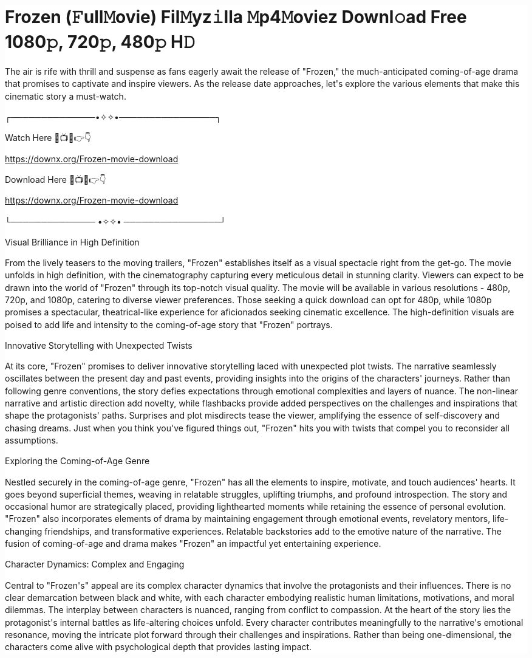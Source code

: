 # Frozen (𝙵ull𝙼ovie) Fil𝙼yz𝚒lla 𝙼p4𝙼oviez Downl𝚘ad Free 1080𝚙, 720𝚙, 480𝚙 H𝙳

The air is rife with thrill and suspense as fans eagerly await the release of "Frozen," the much-anticipated coming-of-age drama that promises to captivate and inspire viewers. As the release date approaches, let's explore the various elements that make this cinematic story a must-watch.

┌──────────────•✧✧•────────────────┐

Watch Here 🔴📺📱👉👇

https://downx.org/Frozen-movie-download

Download Here 🔴📺📱👉👇

https://downx.org/Frozen-movie-download

└────────────── •✧✧• ────────────────┘

Visual Brilliance in High Definition

From the lively teasers to the moving trailers, "Frozen" establishes itself as a visual spectacle right from the get-go. The movie unfolds in high definition, with the cinematography capturing every meticulous detail in stunning clarity. Viewers can expect to be drawn into the world of "Frozen" through its top-notch visual quality. The movie will be available in various resolutions - 480p, 720p, and 1080p, catering to diverse viewer preferences. Those seeking a quick download can opt for 480p, while 1080p promises a spectacular, theatrical-like experience for aficionados seeking cinematic excellence. The high-definition visuals are poised to add life and intensity to the coming-of-age story that "Frozen" portrays.

Innovative Storytelling with Unexpected Twists

At its core, "Frozen" promises to deliver innovative storytelling laced with unexpected plot twists. The narrative seamlessly oscillates between the present day and past events, providing insights into the origins of the characters' journeys. Rather than following genre conventions, the story defies expectations through emotional complexities and layers of nuance. The non-linear narrative and artistic direction add novelty, while flashbacks provide added perspectives on the challenges and inspirations that shape the protagonists' paths. Surprises and plot misdirects tease the viewer, amplifying the essence of self-discovery and chasing dreams. Just when you think you've figured things out, "Frozen" hits you with twists that compel you to reconsider all assumptions.

Exploring the Coming-of-Age Genre

Nestled securely in the coming-of-age genre, "Frozen" has all the elements to inspire, motivate, and touch audiences' hearts. It goes beyond superficial themes, weaving in relatable struggles, uplifting triumphs, and profound introspection. The story and occasional humor are strategically placed, providing lighthearted moments while retaining the essence of personal evolution. "Frozen" also incorporates elements of drama by maintaining engagement through emotional events, revelatory mentors, life-changing friendships, and transformative experiences. Relatable backstories add to the emotive nature of the narrative. The fusion of coming-of-age and drama makes "Frozen" an impactful yet entertaining experience.

Character Dynamics: Complex and Engaging

Central to "Frozen's" appeal are its complex character dynamics that involve the protagonists and their influences. There is no clear demarcation between black and white, with each character embodying realistic human limitations, motivations, and moral dilemmas. The interplay between characters is nuanced, ranging from conflict to compassion. At the heart of the story lies the protagonist's internal battles as life-altering choices unfold. Every character contributes meaningfully to the narrative's emotional resonance, moving the intricate plot forward through their challenges and inspirations. Rather than being one-dimensional, the characters come alive with psychological depth that provides lasting impact.
